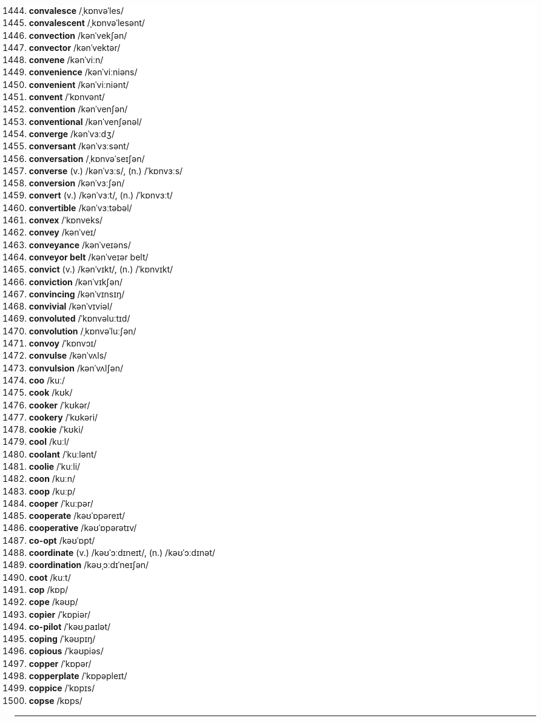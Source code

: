 1444. **convalesce** /ˌkɒnvəˈles/  
1445. **convalescent** /ˌkɒnvəˈlesənt/  
1446. **convection** /kənˈvekʃən/  
1447. **convector** /kənˈvektər/  
1448. **convene** /kənˈviːn/  
1449. **convenience** /kənˈviːniəns/  
1450. **convenient** /kənˈviːniənt/  
1451. **convent** /ˈkɒnvənt/  
1452. **convention** /kənˈvenʃən/  
1453. **conventional** /kənˈvenʃənəl/  
1454. **converge** /kənˈvɜːdʒ/  
1455. **conversant** /kənˈvɜːsənt/  
1456. **conversation** /ˌkɒnvəˈseɪʃən/  
1457. **converse** (v.) /kənˈvɜːs/, (n.) /ˈkɒnvɜːs/  
1458. **conversion** /kənˈvɜːʃən/  
1459. **convert** (v.) /kənˈvɜːt/, (n.) /ˈkɒnvɜːt/  
1460. **convertible** /kənˈvɜːtəbəl/  
1461. **convex** /ˈkɒnveks/  
1462. **convey** /kənˈveɪ/  
1463. **conveyance** /kənˈveɪəns/  
1464. **conveyor belt** /kənˈveɪər belt/  
1465. **convict** (v.) /kənˈvɪkt/, (n.) /ˈkɒnvɪkt/  
1466. **conviction** /kənˈvɪkʃən/  
1467. **convincing** /kənˈvɪnsɪŋ/  
1468. **convivial** /kənˈvɪviəl/  
1469. **convoluted** /ˈkɒnvəluːtɪd/  
1470. **convolution** /ˌkɒnvəˈluːʃən/  
1471. **convoy** /ˈkɒnvɔɪ/  
1472. **convulse** /kənˈvʌls/  
1473. **convulsion** /kənˈvʌlʃən/  
1474. **coo** /kuː/  
1475. **cook** /kʊk/  
1476. **cooker** /ˈkʊkər/  
1477. **cookery** /ˈkʊkəri/  
1478. **cookie** /ˈkʊki/  
1479. **cool** /kuːl/  
1480. **coolant** /ˈkuːlənt/  
1481. **coolie** /ˈkuːli/  
1482. **coon** /kuːn/  
1483. **coop** /kuːp/  
1484. **cooper** /ˈkuːpər/  
1485. **cooperate** /kəʊˈɒpəreɪt/  
1486. **cooperative** /kəʊˈɒpərətɪv/  
1487. **co-opt** /kəʊˈɒpt/  
1488. **coordinate** (v.) /kəʊˈɔːdɪneɪt/, (n.) /kəʊˈɔːdɪnət/  
1489. **coordination** /kəʊˌɔːdɪˈneɪʃən/  
1490. **coot** /kuːt/  
1491. **cop** /kɒp/  
1492. **cope** /kəʊp/  
1493. **copier** /ˈkɒpiər/  
1494. **co-pilot** /ˈkəʊˌpaɪlət/  
1495. **coping** /ˈkəʊpɪŋ/  
1496. **copious** /ˈkəʊpiəs/  
1497. **copper** /ˈkɒpər/  
1498. **copperplate** /ˈkɒpəpleɪt/  
1499. **coppice** /ˈkɒpɪs/  
1500. **copse** /kɒps/  

---